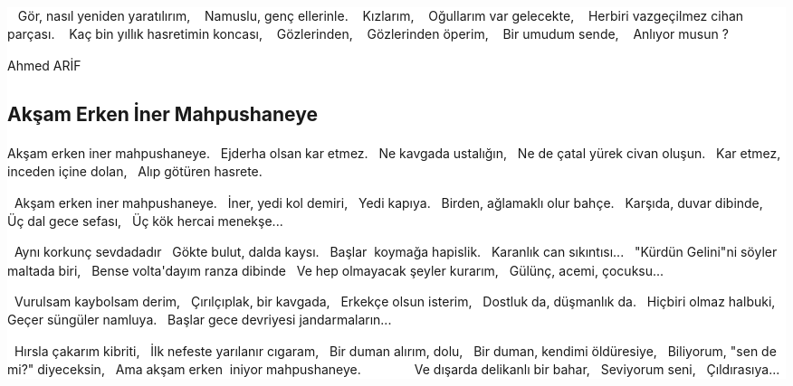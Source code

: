    Gör, nasıl yeniden yaratılırım,
   Namuslu, genç ellerinle.
   Kızlarım,
   Oğullarım var gelecekte,
   Herbiri vazgeçilmez cihan parçası.
   Kaç bin yıllık hasretimin koncası,
   Gözlerinden,
   Gözlerinden öperim,
   Bir umudum sende,
   Anlıyor musun ?

Ahmed ARİF

## Akşam Erken İner Mahpushaneye

Akşam erken iner mahpushaneye.
  Ejderha olsan kar etmez.
  Ne kavgada ustalığın,
  Ne de çatal yürek civan oluşun.
  Kar etmez, inceden içine dolan,
  Alıp götüren hasrete.

  Akşam erken iner mahpushaneye.
  İner, yedi kol demiri,
  Yedi kapıya.
  Birden, ağlamaklı olur bahçe.
  Karşıda, duvar dibinde,
  Üç dal gece sefası,
  Üç kök hercai menekşe...

  Aynı korkunç sevdadadır
  Gökte bulut, dalda kaysı.
  Başlar  koymağa hapislik.
  Karanlık can sıkıntısı...
  "Kürdün Gelini"ni söyler maltada biri,
  Bense volta'dayım ranza dibinde
  Ve hep olmayacak şeyler kurarım,
  Gülünç, acemi, çocuksu...

  Vurulsam kaybolsam derim,
  Çırılçıplak, bir kavgada,
  Erkekçe olsun isterim,
  Dostluk da, düşmanlık da.
  Hiçbiri olmaz halbuki,
  Geçer süngüler namluya.
  Başlar gece devriyesi jandarmaların...

  Hırsla çakarım kibriti,
  İlk nefeste yarılanır cıgaram,
  Bir duman alırım, dolu,
  Bir duman, kendimi öldüresiye,
  Biliyorum, "sen de mi?" diyeceksin,
  Ama akşam erken  iniyor mahpushaneye.            
  Ve dışarda delikanlı bir bahar,
  Seviyorum seni,
  Çıldırasıya...
